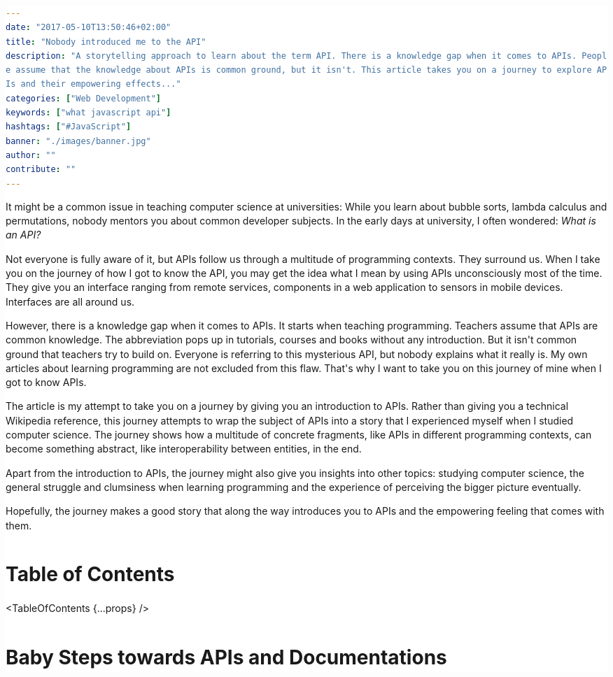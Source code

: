 ```yaml
---
date: "2017-05-10T13:50:46+02:00"
title: "Nobody introduced me to the API"
description: "A storytelling approach to learn about the term API. There is a knowledge gap when it comes to APIs. People assume that the knowledge about APIs is common ground, but it isn't. This article takes you on a journey to explore APIs and their empowering effects..."
categories: ["Web Development"]
keywords: ["what javascript api"]
hashtags: ["#JavaScript"]
banner: "./images/banner.jpg"
author: ""
contribute: ""
---
```


<Sponsorship />

It might be a common issue in teaching computer science at universities: While you learn about bubble sorts, lambda calculus and permutations, nobody mentors you about common developer subjects. In the early days at university, I often wondered: *What is an API?*

Not everyone is fully aware of it, but APIs follow us through a multitude of programming contexts. They surround us. When I take you on the journey of how I got to know the API, you may get the idea what I mean by using APIs unconsciously most of the time. They give you an interface ranging from remote services, components in a web application to sensors in mobile devices. Interfaces are all around us.

However, there is a knowledge gap when it comes to APIs. It starts when teaching programming. Teachers assume that APIs are common knowledge. The abbreviation pops up in tutorials, courses and books without any introduction. But it isn't common ground that teachers try to build on. Everyone is referring to this mysterious API, but nobody explains what it really is. My own  articles about learning programming are not excluded from this flaw. That's why I want to take you on this journey of mine when I got to know APIs.

The article is my attempt to take you on a journey by giving you an introduction to APIs. Rather than giving you a technical Wikipedia reference, this journey attempts to wrap the subject of APIs into a story that I experienced myself when I studied computer science. The journey shows how a multitude of concrete fragments, like APIs in different programming contexts, can become something abstract, like interoperability between entities, in the end.

Apart from the introduction to APIs, the journey might also give you insights into other topics: studying computer science, the general struggle and clumsiness when learning programming and the experience of perceiving the bigger picture eventually.

Hopefully, the journey makes a good story that along the way introduces you  to APIs and the empowering feeling that comes with them.

# Table of Contents

<TableOfContents {...props} />

# Baby Steps towards APIs and Documentations
